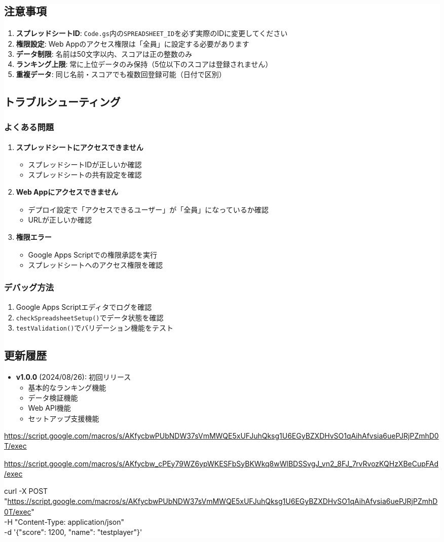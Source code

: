 ## 注意事項

1. **スプレッドシートID**: `Code.gs`内の`SPREADSHEET_ID`を必ず実際のIDに変更してください
2. **権限設定**: Web Appのアクセス権限は「全員」に設定する必要があります
3. **データ制限**: 名前は50文字以内、スコアは正の整数のみ
4. **ランキング上限**: 常に上位データのみ保持（5位以下のスコアは登録されません）
5. **重複データ**: 同じ名前・スコアでも複数回登録可能（日付で区別）

## トラブルシューティング

### よくある問題

1. **スプレッドシートにアクセスできません**
   - スプレッドシートIDが正しいか確認
   - スプレッドシートの共有設定を確認

2. **Web Appにアクセスできません**
   - デプロイ設定で「アクセスできるユーザー」が「全員」になっているか確認
   - URLが正しいか確認

3. **権限エラー**
   - Google Apps Scriptでの権限承認を実行
   - スプレッドシートへのアクセス権限を確認

### デバッグ方法

1. Google Apps Scriptエディタでログを確認
2. `checkSpreadsheetSetup()`でデータ状態を確認
3. `testValidation()`でバリデーション機能をテスト

## 更新履歴

- **v1.0.0** (2024/08/26): 初回リリース
  - 基本的なランキング機能
  - データ検証機能
  - Web API機能
  - セットアップ支援機能

https://script.google.com/macros/s/AKfycbwPUbNDW37sVmMWQE5xUFJuhQksg1U6EGyBZXDHvSO1qAihAfvsia6uePJRjPZmhD0T/exec

https://script.google.com/macros/s/AKfycbw_cPEy79WZ6ypWKESFbSyBKWkq8wWlBDSSvgJ_vn2_8FJ_7rvRvozKQHzXBeCupFAd/exec

curl -X POST "https://script.google.com/macros/s/AKfycbwPUbNDW37sVmMWQE5xUFJuhQksg1U6EGyBZXDHvSO1qAihAfvsia6uePJRjPZmhD0T/exec" \
  -H "Content-Type: application/json" \
  -d '{"score": 1200, "name": "testplayer"}'

